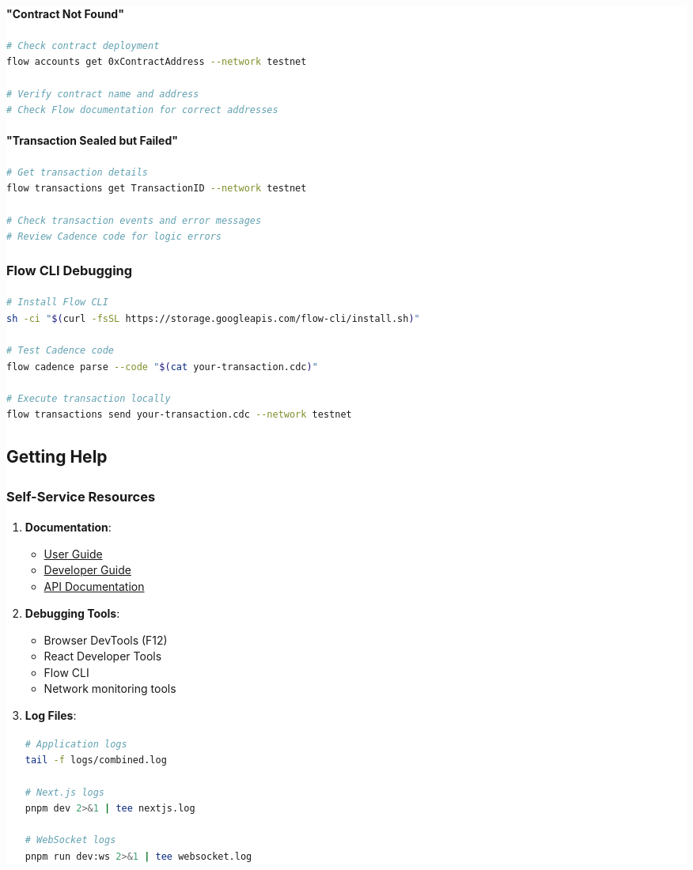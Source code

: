 #### "Contract Not Found"
```bash
# Check contract deployment
flow accounts get 0xContractAddress --network testnet

# Verify contract name and address
# Check Flow documentation for correct addresses
```

#### "Transaction Sealed but Failed"
```bash
# Get transaction details
flow transactions get TransactionID --network testnet

# Check transaction events and error messages
# Review Cadence code for logic errors
```

### Flow CLI Debugging

```bash
# Install Flow CLI
sh -ci "$(curl -fsSL https://storage.googleapis.com/flow-cli/install.sh)"

# Test Cadence code
flow cadence parse --code "$(cat your-transaction.cdc)"

# Execute transaction locally
flow transactions send your-transaction.cdc --network testnet
```

## Getting Help

### Self-Service Resources

1. **Documentation**:
   - [User Guide](./USER_GUIDE.md)
   - [Developer Guide](./DEVELOPER_GUIDE.md)
   - [API Documentation](./README.md)

2. **Debugging Tools**:
   - Browser DevTools (F12)
   - React Developer Tools
   - Flow CLI
   - Network monitoring tools

3. **Log Files**:
   ```bash
   # Application logs
   tail -f logs/combined.log
   
   # Next.js logs
   pnpm dev 2>&1 | tee nextjs.log
   
   # WebSocket logs
   pnpm run dev:ws 2>&1 | tee websocket.log
   ```
